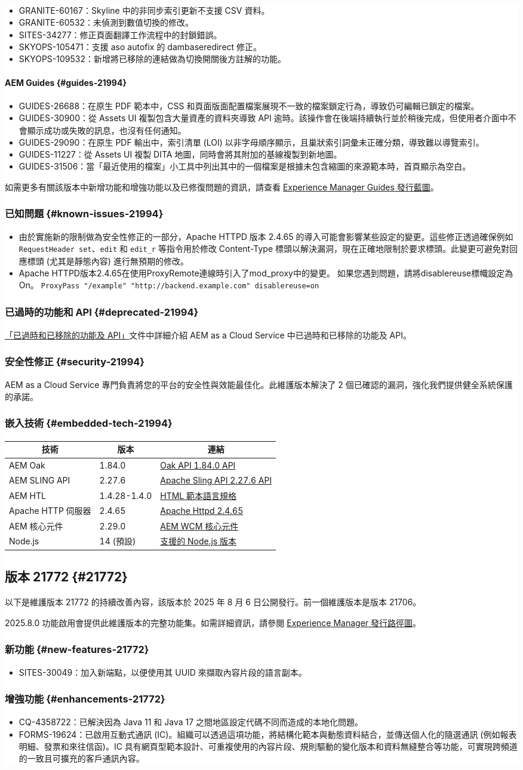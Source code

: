 * GRANITE-60167：Skyline 中的非同步索引更新不支援 CSV 資料。
* GRANITE-60532：未偵測到數值切換的修改。
* SITES-34277：修正頁面翻譯工作流程中的封鎖錯誤。
* SKYOPS-105471：支援 aso autofix 的 dambaseredirect 修正。
* SKYOPS-109532：新增將已移除的連結做為切換開關後方註解的功能。

#### AEM Guides {#guides-21994}

* GUIDES-26688：在原生 PDF 範本中，CSS 和頁面版面配置檔案展現不一致的檔案鎖定行為，導致仍可編輯已鎖定的檔案。
* GUIDES-30900：從 Assets UI 複製包含大量資產的資料夾導致 API 逾時。該操作會在後端持續執行並於稍後完成，但使用者介面中不會顯示成功或失敗的訊息，也沒有任何通知。
* GUIDES-29090：在原生 PDF 輸出中，索引清單 (LOI) 以非字母順序顯示，且巢狀索引詞彙未正確分類，導致難以導覽索引。
* GUIDES-11227：從 Assets UI 複製 DITA 地圖，同時會將其附加的基線複製到新地圖。
* GUIDES-31506：當「最近使用的檔案」小工具中列出其中的一個檔案是根據未包含縮圖的來源範本時，首頁顯示為空白。

如需更多有關該版本中新增功能和增強功能以及已修復問題的資訊，請查看 [Experience Manager Guides 發行藍圖](https://experienceleague.adobe.com/zh-hant/docs/experience-manager-guides/using/release-info/aem-guides-releases-roadmap)。

### 已知問題 {#known-issues-21994}

* 由於實施新的限制做為安全性修正的一部分，Apache HTTPD 版本 2.4.65 的導入可能會影響某些設定的變更。這些修正透過確保例如 `RequestHeader set`、`edit` 和 `edit_r` 等指令用於修改 Content-Type 標頭以解決漏洞，現在正確地限制於要求標頭。此變更可避免對回應標頭 (尤其是靜態內容) 進行無預期的修改。
* Apache HTTPD版本2.4.65在使用ProxyRemote連線時引入了mod_proxy中的變更。 如果您遇到問題，請將disablereuse標幟設定為On。
  ```ProxyPass "/example" "http://backend.example.com" disablereuse=on```

### 已過時的功能和 API {#deprecated-21994}

[「已過時和已移除的功能及 API」](/help/release-notes/deprecated-removed-features.md)文件中詳細介紹 AEM as a Cloud Service 中已過時和已移除的功能及 API。

### 安全性修正 {#security-21994}

AEM as a Cloud Service 專門負責將您的平台的安全性與效能最佳化。此維護版本解決了 2 個已確認的漏洞，強化我們提供健全系統保護的承諾。

### 嵌入技術 {#embedded-tech-21994}

| 技術 | 版本 | 連結 |
|---|---|---|
| AEM Oak | 1.84.0 | [Oak API 1.84.0 API](https://www.javadoc.io/doc/org.apache.jackrabbit/oak-api/1.84/index.html) |
| AEM SLING API | 2.27.6 | [Apache Sling API 2.27.6 API](https://www.javadoc.io/doc/org.apache.sling/org.apache.sling.api/latest/index.html) |
| AEM HTL | 1.4.28-1.4.0 | [HTML 範本語言規格](https://github.com/adobe/htl-spec) |
| Apache HTTP 伺服器 | 2.4.65 | [Apache Httpd 2.4.65](https://apache.googlesource.com/httpd/+/refs/tags/2.4.65/CHANGES) |
| AEM 核心元件 | 2.29.0 | [AEM WCM 核心元件](https://github.com/adobe/aem-core-wcm-components) |
| Node.js | 14 (預設) | [支援的 Node.js 版本](https://experienceleague.adobe.com/zh-hant/docs/experience-manager-cloud-service/content/implementing/developing/developing-with-front-end-pipelines#node-versions) |

## 版本 21772 {#21772}

以下是維護版本 21772 的持續改善內容，該版本於 2025 年 8 月 6 日公開發行。前一個維護版本是版本 21706。

2025.8.0 功能啟用會提供此維護版本的完整功能集。如需詳細資訊，請參閱 [Experience Manager 發行路徑圖](https://experienceleague.adobe.com/zh-hant/docs/experience-manager-release-information/aem-release-updates/update-releases-roadmap)。

### 新功能  {#new-features-21772}

* SITES-30049：加入新端點，以便使用其 UUID 來擷取內容片段的語言副本。

### 增強功能 {#enhancements-21772}

* CQ-4358722：已解決因為 Java 11 和 Java 17 之間地區設定代碼不同而造成的本地化問題。
* FORMS-19624：已啟用互動式通訊 (IC)。組織可以透過這項功能，將結構化範本與動態資料結合，並傳送個人化的隨選通訊 (例如報表明細、發票和來往信函)。IC 具有網頁型範本設計、可重複使用的內容片段、規則驅動的變化版本和資料無縫整合等功能，可實現跨頻道的一致且可擴充的客戶通訊內容。
  ```